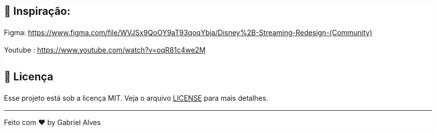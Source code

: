 ## 🎨 Inspiração:

Figma: https://www.figma.com/file/WVJSx9QoOY9aT93qoqYbja/Disney%2B-Streaming-Redesign-(Community)

Youtube : https://www.youtube.com/watch?v=oqR81c4we2M

## :memo: Licença

Esse projeto está sob a licença MIT. Veja o arquivo [LICENSE](LICENSE) para mais detalhes.

---

Feito com ♥ by Gabriel Alves